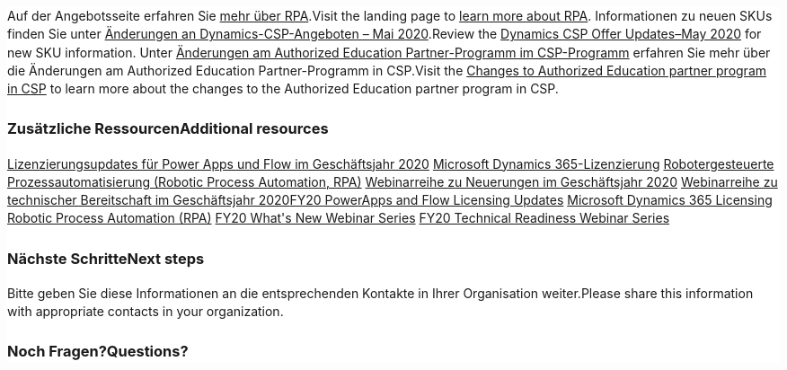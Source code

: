 <span data-ttu-id="15b17-355">Auf der Angebotsseite erfahren Sie [mehr über RPA](https://flow.microsoft.com/ui-flows/).</span><span class="sxs-lookup"><span data-stu-id="15b17-355">Visit the landing page to [learn more about RPA](https://flow.microsoft.com/ui-flows/).</span></span> <span data-ttu-id="15b17-356">Informationen zu neuen SKUs finden Sie unter [Änderungen an Dynamics-CSP-Angeboten – Mai 2020](https://partner.microsoft.com/resources/detail/dynamics365-csp-may-2020-offers-xlsx).</span><span class="sxs-lookup"><span data-stu-id="15b17-356">Review the [Dynamics CSP Offer Updates–May 2020](https://partner.microsoft.com/resources/detail/dynamics365-csp-may-2020-offers-xlsx) for new SKU information.</span></span> <span data-ttu-id="15b17-357">Unter [Änderungen am Authorized Education Partner-Programm im CSP-Programm](https://partner.microsoft.com/resources/collection/csp-aer-partner-qualification-retirement#/) erfahren Sie mehr über die Änderungen am Authorized Education Partner-Programm in CSP.</span><span class="sxs-lookup"><span data-stu-id="15b17-357">Visit the [Changes to Authorized Education partner program in CSP](https://partner.microsoft.com/resources/collection/csp-aer-partner-qualification-retirement#/) to learn more about the changes to the Authorized Education partner program in CSP.</span></span>

### <a name="additional-resources"></a><span data-ttu-id="15b17-358">Zusätzliche Ressourcen</span><span class="sxs-lookup"><span data-stu-id="15b17-358">Additional resources</span></span>

<span data-ttu-id="15b17-359">[Lizenzierungsupdates für Power Apps und Flow im Geschäftsjahr 2020](https://mbs.microsoft.com/partnersource/global/pricing-ordering/licensing-policies/Dyn365PricingandLicensing)
[Microsoft Dynamics 365-Lizenzierung](https://mbs.microsoft.com/partnersource/northamerica/pricing-ordering/licensing-policies/Dyn365BusinessCentralPricingLicensing)
[Robotergesteuerte Prozessautomatisierung (Robotic Process Automation, RPA)](https://flow.microsoft.com/ui-flows/)
[Webinarreihe zu Neuerungen im Geschäftsjahr 2020](https://learning.eventbuilder.com/FY20WhatsNewWebinarSeries)
[Webinarreihe zu technischer Bereitschaft im Geschäftsjahr 2020](https://learning.eventbuilder.com/FY20TechnicalReadinessWebinarSeries)</span><span class="sxs-lookup"><span data-stu-id="15b17-359">[FY20 PowerApps and Flow Licensing Updates](https://mbs.microsoft.com/partnersource/global/pricing-ordering/licensing-policies/Dyn365PricingandLicensing)
[Microsoft Dynamics 365 Licensing](https://mbs.microsoft.com/partnersource/northamerica/pricing-ordering/licensing-policies/Dyn365BusinessCentralPricingLicensing)
[Robotic Process Automation (RPA)](https://flow.microsoft.com/ui-flows/)
[FY20 What's New Webinar Series](https://learning.eventbuilder.com/FY20WhatsNewWebinarSeries)
[FY20 Technical Readiness Webinar Series](https://learning.eventbuilder.com/FY20TechnicalReadinessWebinarSeries)</span></span>

### <a name="next-steps"></a><span data-ttu-id="15b17-360">Nächste Schritte</span><span class="sxs-lookup"><span data-stu-id="15b17-360">Next steps</span></span>

<span data-ttu-id="15b17-361">Bitte geben Sie diese Informationen an die entsprechenden Kontakte in Ihrer Organisation weiter.</span><span class="sxs-lookup"><span data-stu-id="15b17-361">Please share this information with appropriate contacts in your organization.</span></span>

### <a name="questions"></a><span data-ttu-id="15b17-362">Noch Fragen?</span><span class="sxs-lookup"><span data-stu-id="15b17-362">Questions?</span></span>
